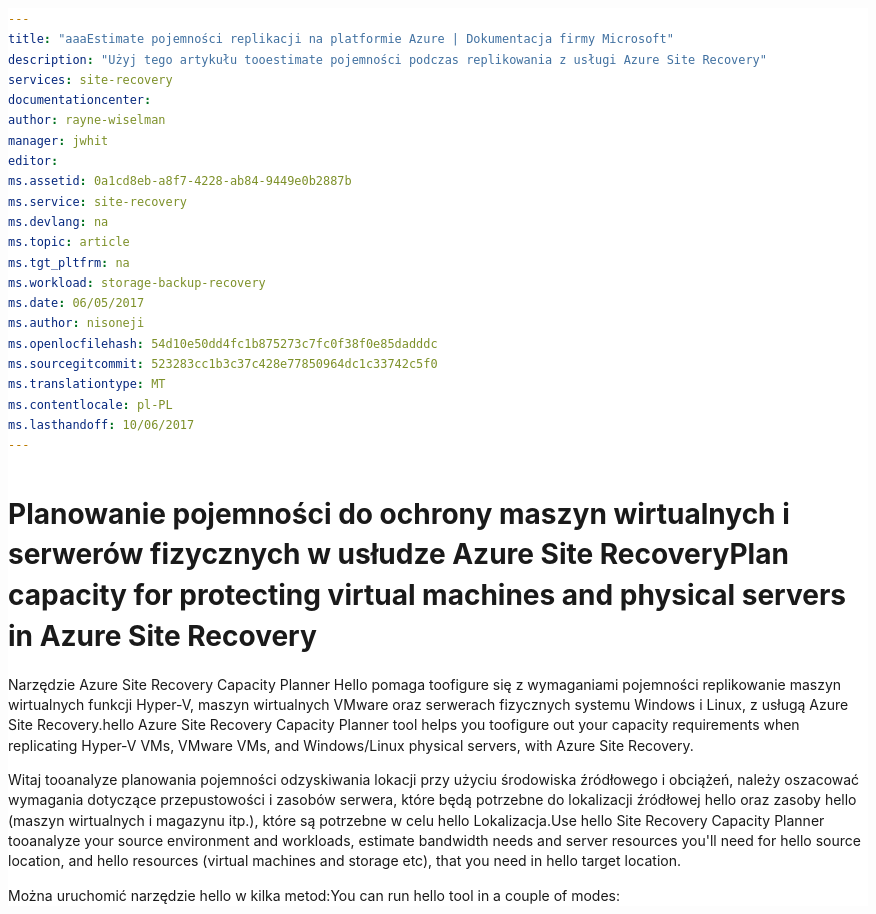 ```yaml
---
title: "aaaEstimate pojemności replikacji na platformie Azure | Dokumentacja firmy Microsoft"
description: "Użyj tego artykułu tooestimate pojemności podczas replikowania z usługi Azure Site Recovery"
services: site-recovery
documentationcenter: 
author: rayne-wiselman
manager: jwhit
editor: 
ms.assetid: 0a1cd8eb-a8f7-4228-ab84-9449e0b2887b
ms.service: site-recovery
ms.devlang: na
ms.topic: article
ms.tgt_pltfrm: na
ms.workload: storage-backup-recovery
ms.date: 06/05/2017
ms.author: nisoneji
ms.openlocfilehash: 54d10e50dd4fc1b875273c7fc0f38f0e85dadddc
ms.sourcegitcommit: 523283cc1b3c37c428e77850964dc1c33742c5f0
ms.translationtype: MT
ms.contentlocale: pl-PL
ms.lasthandoff: 10/06/2017
---
```

# <a name="plan-capacity-for-protecting-virtual-machines-and-physical-servers-in-azure-site-recovery"></a><span data-ttu-id="c0c6a-103">Planowanie pojemności do ochrony maszyn wirtualnych i serwerów fizycznych w usłudze Azure Site Recovery</span><span class="sxs-lookup"><span data-stu-id="c0c6a-103">Plan capacity for protecting virtual machines and physical servers in Azure Site Recovery</span></span>

<span data-ttu-id="c0c6a-104">Narzędzie Azure Site Recovery Capacity Planner Hello pomaga toofigure się z wymaganiami pojemności replikowanie maszyn wirtualnych funkcji Hyper-V, maszyn wirtualnych VMware oraz serwerach fizycznych systemu Windows i Linux, z usługą Azure Site Recovery.</span><span class="sxs-lookup"><span data-stu-id="c0c6a-104">hello Azure Site Recovery Capacity Planner tool helps you toofigure out your capacity requirements when replicating Hyper-V VMs, VMware VMs, and Windows/Linux physical servers, with Azure Site Recovery.</span></span>

<span data-ttu-id="c0c6a-105">Witaj tooanalyze planowania pojemności odzyskiwania lokacji przy użyciu środowiska źródłowego i obciążeń, należy oszacować wymagania dotyczące przepustowości i zasobów serwera, które będą potrzebne do lokalizacji źródłowej hello oraz zasoby hello (maszyn wirtualnych i magazynu itp.), które są potrzebne w celu hello Lokalizacja.</span><span class="sxs-lookup"><span data-stu-id="c0c6a-105">Use hello Site Recovery Capacity Planner tooanalyze your source environment and workloads, estimate bandwidth needs and server resources you'll need for hello source location, and hello resources (virtual machines and storage etc), that you need in hello target location.</span></span>

<span data-ttu-id="c0c6a-106">Można uruchomić narzędzie hello w kilka metod:</span><span class="sxs-lookup"><span data-stu-id="c0c6a-106">You can run hello tool in a couple of modes:</span></span>
